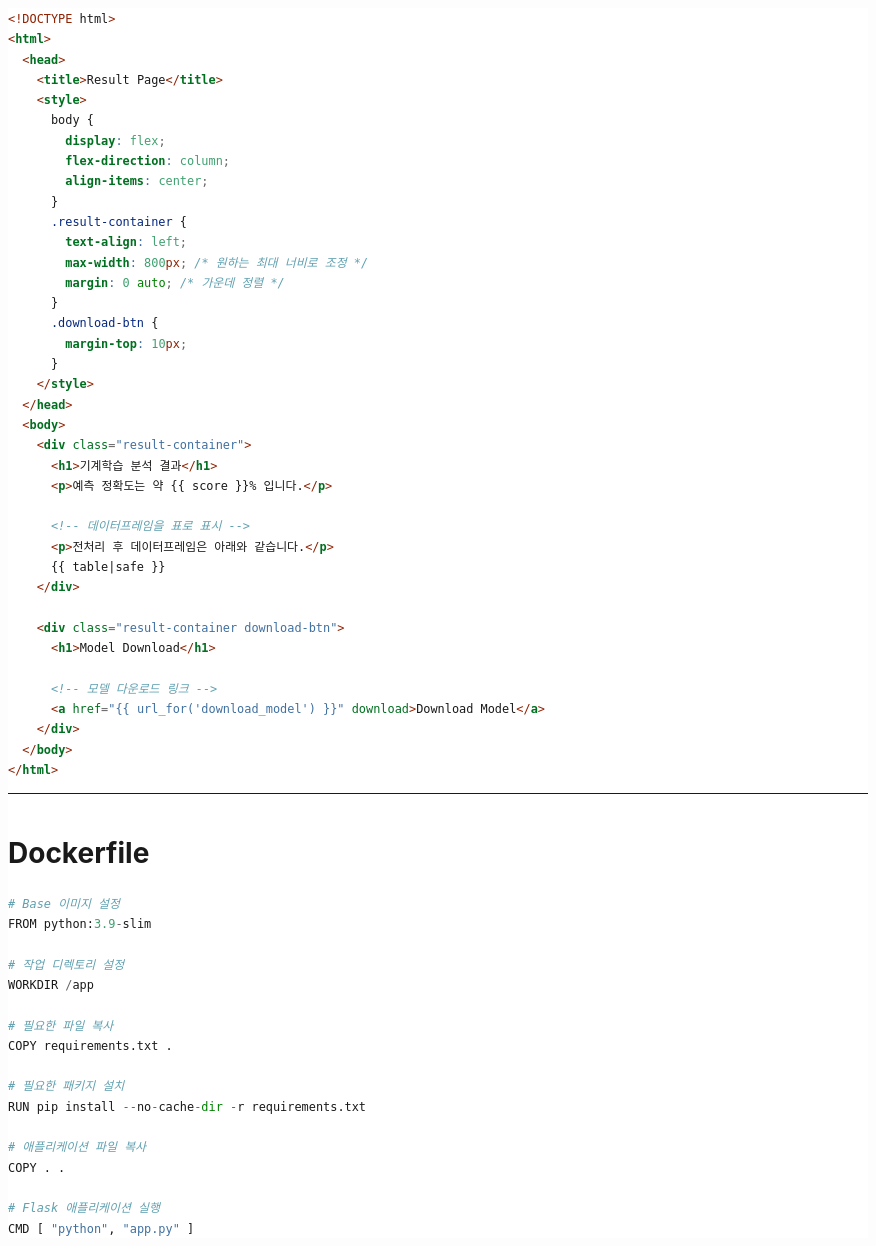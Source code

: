 ``` html
<!DOCTYPE html>
<html>
  <head>
    <title>Result Page</title>
    <style>
      body {
        display: flex;
        flex-direction: column;
        align-items: center;
      }
      .result-container {
        text-align: left;
        max-width: 800px; /* 원하는 최대 너비로 조정 */
        margin: 0 auto; /* 가운데 정렬 */
      }
      .download-btn {
        margin-top: 10px;
      }
    </style>
  </head>
  <body>
    <div class="result-container">
      <h1>기계학습 분석 결과</h1>
      <p>예측 정확도는 약 {{ score }}% 입니다.</p>

      <!-- 데이터프레임을 표로 표시 -->
      <p>전처리 후 데이터프레임은 아래와 같습니다.</p>
      {{ table|safe }}
    </div>

    <div class="result-container download-btn">
      <h1>Model Download</h1>

      <!-- 모델 다운로드 링크 -->
      <a href="{{ url_for('download_model') }}" download>Download Model</a>
    </div>
  </body>
</html>
```
---
# Dockerfile
``` python
# Base 이미지 설정
FROM python:3.9-slim

# 작업 디렉토리 설정
WORKDIR /app

# 필요한 파일 복사
COPY requirements.txt .

# 필요한 패키지 설치
RUN pip install --no-cache-dir -r requirements.txt

# 애플리케이션 파일 복사
COPY . .

# Flask 애플리케이션 실행
CMD [ "python", "app.py" ]
```
